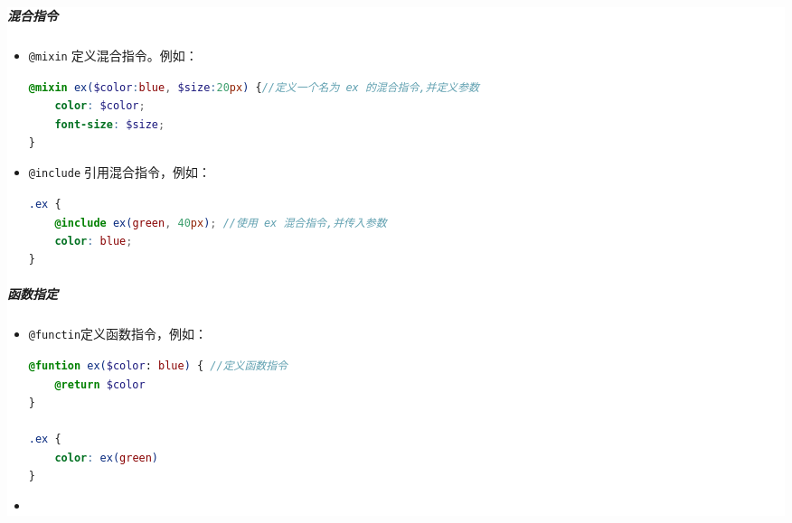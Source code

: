 ##### 混合指令

- `@mixin` 定义混合指令。例如：

  ```scss
  @mixin ex($color:blue, $size:20px) {//定义一个名为 ex 的混合指令,并定义参数
      color: $color;
      font-size: $size;
  }
  ```

- `@include` 引用混合指令，例如：

  ```scss
  .ex {
      @include ex(green, 40px); //使用 ex 混合指令,并传入参数
      color: blue;
  }
  ```

##### 函数指定

- `@functin`定义函数指令，例如：

  ```scss
  @funtion ex($color: blue) { //定义函数指令
      @return $color
  }
  
  .ex {
      color: ex(green)
  }
  ```

- 